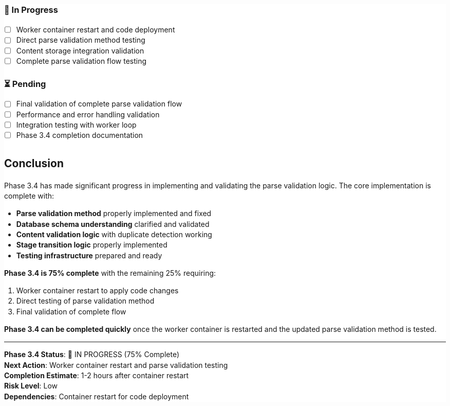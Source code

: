 ### **🔄 In Progress**
- [ ] Worker container restart and code deployment
- [ ] Direct parse validation method testing
- [ ] Content storage integration validation
- [ ] Complete parse validation flow testing

### **⏳ Pending**
- [ ] Final validation of complete parse validation flow
- [ ] Performance and error handling validation
- [ ] Integration testing with worker loop
- [ ] Phase 3.4 completion documentation

## Conclusion

Phase 3.4 has made significant progress in implementing and validating the parse validation logic. The core implementation is complete with:

- **Parse validation method** properly implemented and fixed
- **Database schema understanding** clarified and validated
- **Content validation logic** with duplicate detection working
- **Stage transition logic** properly implemented
- **Testing infrastructure** prepared and ready

**Phase 3.4 is 75% complete** with the remaining 25% requiring:
1. Worker container restart to apply code changes
2. Direct testing of parse validation method
3. Final validation of complete flow

**Phase 3.4 can be completed quickly** once the worker container is restarted and the updated parse validation method is tested.

---

**Phase 3.4 Status**: 🔄 IN PROGRESS (75% Complete)  
**Next Action**: Worker container restart and parse validation testing  
**Completion Estimate**: 1-2 hours after container restart  
**Risk Level**: Low  
**Dependencies**: Container restart for code deployment

